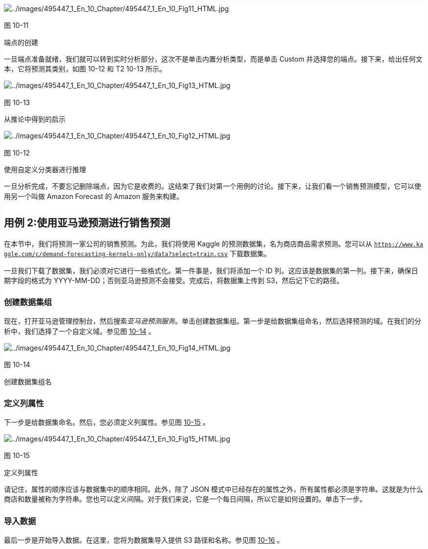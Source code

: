 ![../images/495447_1_En_10_Chapter/495447_1_En_10_Fig11_HTML.jpg](../images/495447_1_En_10_Chapter/495447_1_En_10_Fig11_HTML.jpg)

图 10-11

端点的创建

一旦端点准备就绪，我们就可以转到实时分析部分，这次不是单击内置分析类型，而是单击 Custom 并选择您的端点。接下来，给出任何文本，它将预测其类别，如图 10-12 和 T2 10-13 所示。

![../images/495447_1_En_10_Chapter/495447_1_En_10_Fig13_HTML.jpg](../images/495447_1_En_10_Chapter/495447_1_En_10_Fig13_HTML.jpg)

图 10-13

从推论中得到的启示

![../images/495447_1_En_10_Chapter/495447_1_En_10_Fig12_HTML.jpg](../images/495447_1_En_10_Chapter/495447_1_En_10_Fig12_HTML.jpg)

图 10-12

使用自定义分类器进行推理

一旦分析完成，不要忘记删除端点，因为它是收费的。这结束了我们对第一个用例的讨论。接下来，让我们看一个销售预测模型，它可以使用另一个叫做 Amazon Forecast 的 Amazon 服务来构建。

## 用例 2:使用亚马逊预测进行销售预测

在本节中，我们将预测一家公司的销售预测。为此，我们将使用 Kaggle 的预测数据集，名为商店商品需求预测。您可以从 [`https://www.kaggle.com/c/demand-forecasting-kernels-only/data?select=train.csv`](https://www.kaggle.com/c/demand-forecasting-kernels-only/data%253Fselect%253Dtrain.csv) 下载数据集。

一旦我们下载了数据集，我们必须对它进行一些格式化。第一件事是，我们将添加一个 ID 列。这应该是数据集的第一列。接下来，确保日期字段的格式为 YYYY-MM-DD；否则亚马逊预测不会接受。完成后，将数据集上传到 S3，然后记下它的路径。

### 创建数据集组

现在，打开亚马逊管理控制台，然后搜索*亚马逊预测服务*。单击创建数据集组。第一步是给数据集组命名，然后选择预测的域。在我们的分析中，我们选择了一个自定义域。参见图 [10-14](#Fig14) 。

![../images/495447_1_En_10_Chapter/495447_1_En_10_Fig14_HTML.jpg](../images/495447_1_En_10_Chapter/495447_1_En_10_Fig14_HTML.jpg)

图 10-14

创建数据集组名

### 定义列属性

下一步是给数据集命名。然后，您必须定义列属性。参见图 [10-15](#Fig15) 。

![../images/495447_1_En_10_Chapter/495447_1_En_10_Fig15_HTML.jpg](../images/495447_1_En_10_Chapter/495447_1_En_10_Fig15_HTML.jpg)

图 10-15

定义列属性

请记住，属性的顺序应该与数据集中的顺序相同。此外，除了 JSON 模式中已经存在的属性之外，所有属性都必须是字符串。这就是为什么商店和数量被称为字符串。您也可以定义间隔。对于我们来说，它是一个每日间隔，所以它是如何设置的。单击下一步。

### 导入数据

最后一步是开始导入数据。在这里，您将为数据集导入提供 S3 路径和名称。参见图 [10-16](#Fig16) 。

